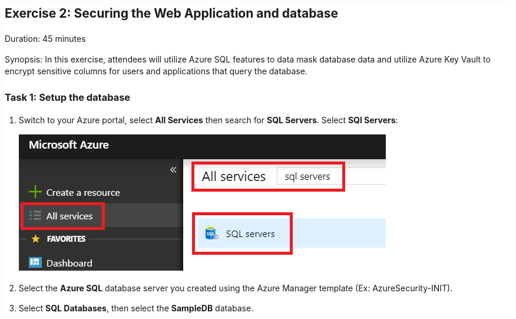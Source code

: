 ## Exercise 2: Securing the Web Application and database

Duration: 45 minutes

Synopsis: In this exercise, attendees will utilize Azure SQL features to data mask database data and utilize Azure Key Vault to encrypt sensitive columns for users and applications that query the database.

### Task 1: Setup the database

1.  Switch to your Azure portal, select **All Services** then search for **SQL Servers**.  Select **SQl Servers**:

    ![More services is highlighted on the left side of the Azure portal, and SQL servers is highlighted to the right.](images/Hands-onlabstep-bystep-Azuresecurityprivacyandcomplianceimages/media/image18.png "Select SQL Servers")

2.  Select the **Azure SQL** database server you created using the Azure Manager template (Ex:  AzureSecurity-INIT).

3.  Select **SQL Databases**, then select the **SampleDB** database.
